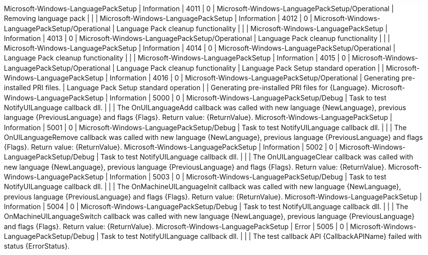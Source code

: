 Microsoft-Windows-LanguagePackSetup  |  Information  |  4011      |  0        |  Microsoft-Windows-LanguagePackSetup/Operational  |  Removing language pack                                          |                                                                        |           |
Microsoft-Windows-LanguagePackSetup  |  Information  |  4012      |  0        |  Microsoft-Windows-LanguagePackSetup/Operational  |  Language Pack cleanup functionality                             |                                                                        |           |
Microsoft-Windows-LanguagePackSetup  |  Information  |  4013      |  0        |  Microsoft-Windows-LanguagePackSetup/Operational  |  Language Pack cleanup functionality                             |                                                                        |           |
Microsoft-Windows-LanguagePackSetup  |  Information  |  4014      |  0        |  Microsoft-Windows-LanguagePackSetup/Operational  |  Language Pack cleanup functionality                             |                                                                        |           |
Microsoft-Windows-LanguagePackSetup  |  Information  |  4015      |  0        |  Microsoft-Windows-LanguagePackSetup/Operational  |  Language Pack cleanup functionality                             |  Language Pack Setup standard operation                                |           |
Microsoft-Windows-LanguagePackSetup  |  Information  |  4016      |  0        |  Microsoft-Windows-LanguagePackSetup/Operational  |  Generating pre-installed PRI files.                             |  Language Pack Setup standard operation                                |           |  Generating pre-installed PRI files for {Language}.
Microsoft-Windows-LanguagePackSetup  |  Information  |  5000      |  0        |  Microsoft-Windows-LanguagePackSetup/Debug        |  Task to test NotifyUILanguage callback dll.                     |                                                                        |           |  The OnUILanguageAdd callback was called with new language {NewLanguage}, previous language {PreviousLanguage} and flags {Flags}. Return value: {ReturnValue}.
Microsoft-Windows-LanguagePackSetup  |  Information  |  5001      |  0        |  Microsoft-Windows-LanguagePackSetup/Debug        |  Task to test NotifyUILanguage callback dll.                     |                                                                        |           |  The OnUILanguageRemove callback was called with new language {NewLanguage}, previous language {PreviousLanguage} and flags {Flags}. Return value: {ReturnValue}.
Microsoft-Windows-LanguagePackSetup  |  Information  |  5002      |  0        |  Microsoft-Windows-LanguagePackSetup/Debug        |  Task to test NotifyUILanguage callback dll.                     |                                                                        |           |  The OnUILanguageClear callback was called with new language {NewLanguage}, previous language {PreviousLanguage} and flags {Flags}. Return value: {ReturnValue}.
Microsoft-Windows-LanguagePackSetup  |  Information  |  5003      |  0        |  Microsoft-Windows-LanguagePackSetup/Debug        |  Task to test NotifyUILanguage callback dll.                     |                                                                        |           |  The OnMachineUILanguageInit callback was called with new language {NewLanguage}, previous language {PreviousLanguage} and flags {Flags}. Return value: {ReturnValue}.
Microsoft-Windows-LanguagePackSetup  |  Information  |  5004      |  0        |  Microsoft-Windows-LanguagePackSetup/Debug        |  Task to test NotifyUILanguage callback dll.                     |                                                                        |           |  The OnMachineUILanguageSwitch callback was called with new language {NewLanguage}, previous language {PreviousLanguage} and flags {Flags}. Return value: {ReturnValue}.
Microsoft-Windows-LanguagePackSetup  |  Error        |  5005      |  0        |  Microsoft-Windows-LanguagePackSetup/Debug        |  Task to test NotifyUILanguage callback dll.                     |                                                                        |           |  The test callback API {CallbackAPIName} failed with status {ErrorStatus}.